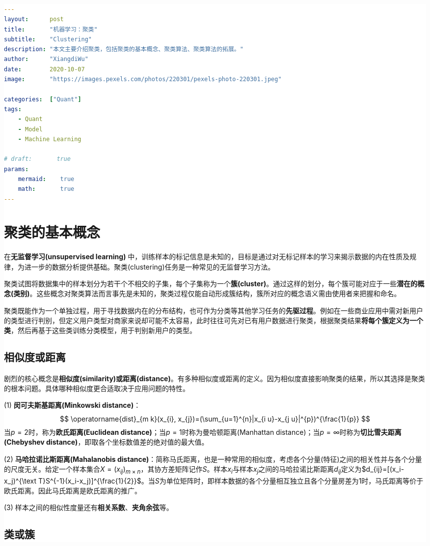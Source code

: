 ```yaml
---
layout:      post
title:       "机器学习：聚类"
subtitle:    "Clustering"
description: "本文主要介绍聚类，包括聚类的基本概念、聚类算法、聚类算法的拓展。"
author:      "XiangdiWu"
date:        2020-10-07
image:       "https://images.pexels.com/photos/220301/pexels-photo-220301.jpeg"

categories:  ["Quant"]
tags:
    - Quant
    - Model
    - Machine Learning

# draft:       true
params:
    mermaid:	true
    math:		true
---
```

# 聚类的基本概念

在**无监督学习(unsupervised learning)** 中，训练样本的标记信息是未知的，目标是通过对无标记样本的学习来揭示数据的内在性质及规律，为进一步的数据分析提供基础。聚类(clustering)任务是一种常见的无监督学习方法。

聚类试图将数据集中的样本划分为若干个不相交的子集，每个子集称为一个**簇(cluster)**。通过这样的划分，每个簇可能对应于一些**潜在的概念(类别)**。这些概念对聚类算法而言事先是未知的，聚类过程仅能自动形成簇结构，簇所对应的概念语义需由使用者来把握和命名。

聚类既能作为一个单独过程，用于寻找数据内在的分布结构，也可作为分类等其他学习任务的**先驱过程**。例如在一些商业应用中需对新用户的类型进行判别，但定义用户类型对商家来说却可能不太容易，此时往往可先对已有用户数据进行聚类，根据聚类结果**将每个簇定义为一个类**，然后再基于这些类训练分类模型，用于判别新用户的类型。

## 相似度或距离

剧烈的核心概念是**相似度(similarity)**或**距离(distance)**。有多种相似度或距离的定义。因为相似度直接影响聚类的结果，所以其选择是聚类的根本问题。具体哪种相似度更合适取决于应用问题的特性。

(1) **闵可夫斯基距离(Minkowski distance)**：
$$
\operatorname{dist}_{m k}(x_{i}, x_{j})=(\sum_{u=1}^{n}|x_{i u}-x_{j u}|^{p})^{\frac{1}{p}}
$$
当$p=2$时，称为**欧氏距离(Euclidean distance)**；当$p=1$时称为曼哈顿距离(Manhattan distance)；当$p=\infty$时称为**切比雪夫距离(Chebyshev distance)**，即取各个坐标数值差的绝对值的最大值。

(2) **马哈拉诺比斯距离(Mahalanobis distance)**：简称马氏距离，也是一种常用的相似度，考虑各个分量(特征)之间的相关性并与各个分量的尺度无关。给定一个样本集合$X=(x_{ij})_{m \times n}$，其协方差矩阵记作$S$。样本$x_i$与样本$x_j$之间的马哈拉诺比斯距离$d_{ij}$定义为$d_{ij}=[(x_i-x_j)^{\text T}S^{-1}(x_i-x_j)]^{\frac{1}{2}}$。当$S$为单位矩阵时，即样本数据的各个分量相互独立且各个分量房差为1时，马氏距离等价于欧氏距离。因此马氏距离是欧氏距离的推广。

(3) 样本之间的相似性度量还有**相关系数**、**夹角余弦**等。

## 类或簇
